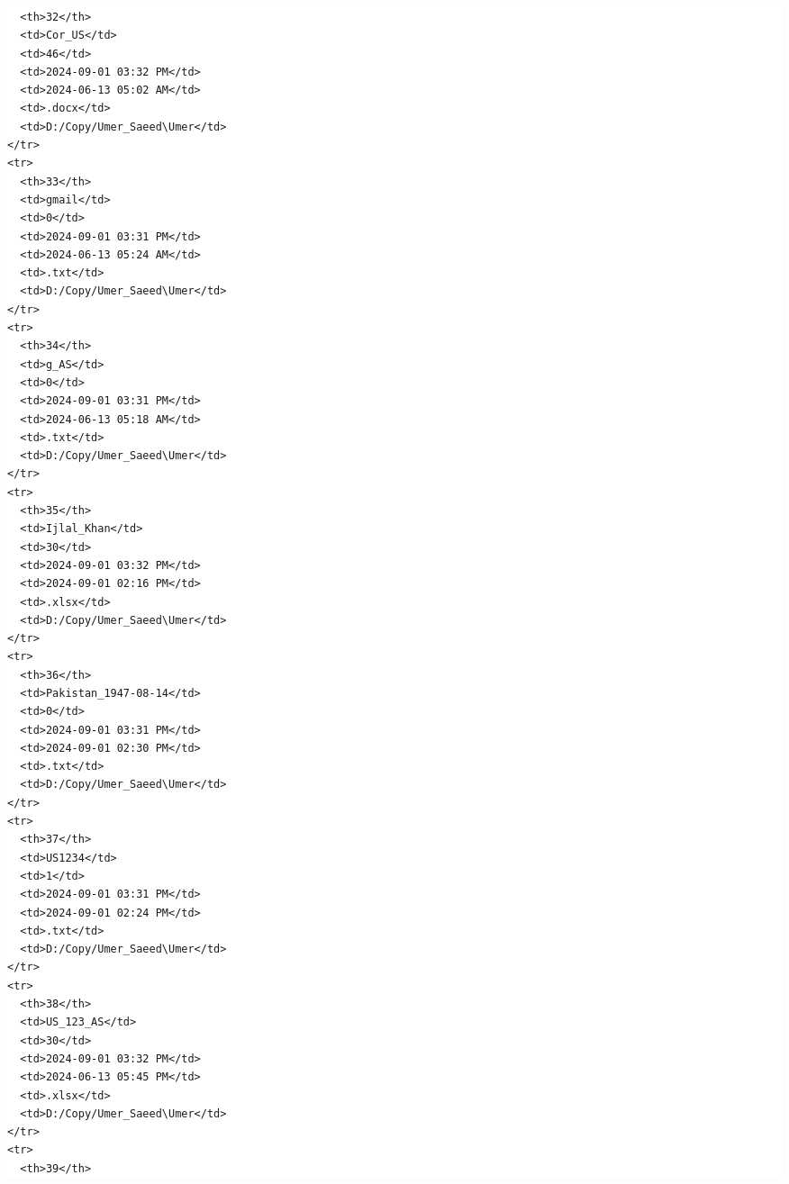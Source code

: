       <th>32</th>
      <td>Cor_US</td>
      <td>46</td>
      <td>2024-09-01 03:32 PM</td>
      <td>2024-06-13 05:02 AM</td>
      <td>.docx</td>
      <td>D:/Copy/Umer_Saeed\Umer</td>
    </tr>
    <tr>
      <th>33</th>
      <td>gmail</td>
      <td>0</td>
      <td>2024-09-01 03:31 PM</td>
      <td>2024-06-13 05:24 AM</td>
      <td>.txt</td>
      <td>D:/Copy/Umer_Saeed\Umer</td>
    </tr>
    <tr>
      <th>34</th>
      <td>g_AS</td>
      <td>0</td>
      <td>2024-09-01 03:31 PM</td>
      <td>2024-06-13 05:18 AM</td>
      <td>.txt</td>
      <td>D:/Copy/Umer_Saeed\Umer</td>
    </tr>
    <tr>
      <th>35</th>
      <td>Ijlal_Khan</td>
      <td>30</td>
      <td>2024-09-01 03:32 PM</td>
      <td>2024-09-01 02:16 PM</td>
      <td>.xlsx</td>
      <td>D:/Copy/Umer_Saeed\Umer</td>
    </tr>
    <tr>
      <th>36</th>
      <td>Pakistan_1947-08-14</td>
      <td>0</td>
      <td>2024-09-01 03:31 PM</td>
      <td>2024-09-01 02:30 PM</td>
      <td>.txt</td>
      <td>D:/Copy/Umer_Saeed\Umer</td>
    </tr>
    <tr>
      <th>37</th>
      <td>US1234</td>
      <td>1</td>
      <td>2024-09-01 03:31 PM</td>
      <td>2024-09-01 02:24 PM</td>
      <td>.txt</td>
      <td>D:/Copy/Umer_Saeed\Umer</td>
    </tr>
    <tr>
      <th>38</th>
      <td>US_123_AS</td>
      <td>30</td>
      <td>2024-09-01 03:32 PM</td>
      <td>2024-06-13 05:45 PM</td>
      <td>.xlsx</td>
      <td>D:/Copy/Umer_Saeed\Umer</td>
    </tr>
    <tr>
      <th>39</th>